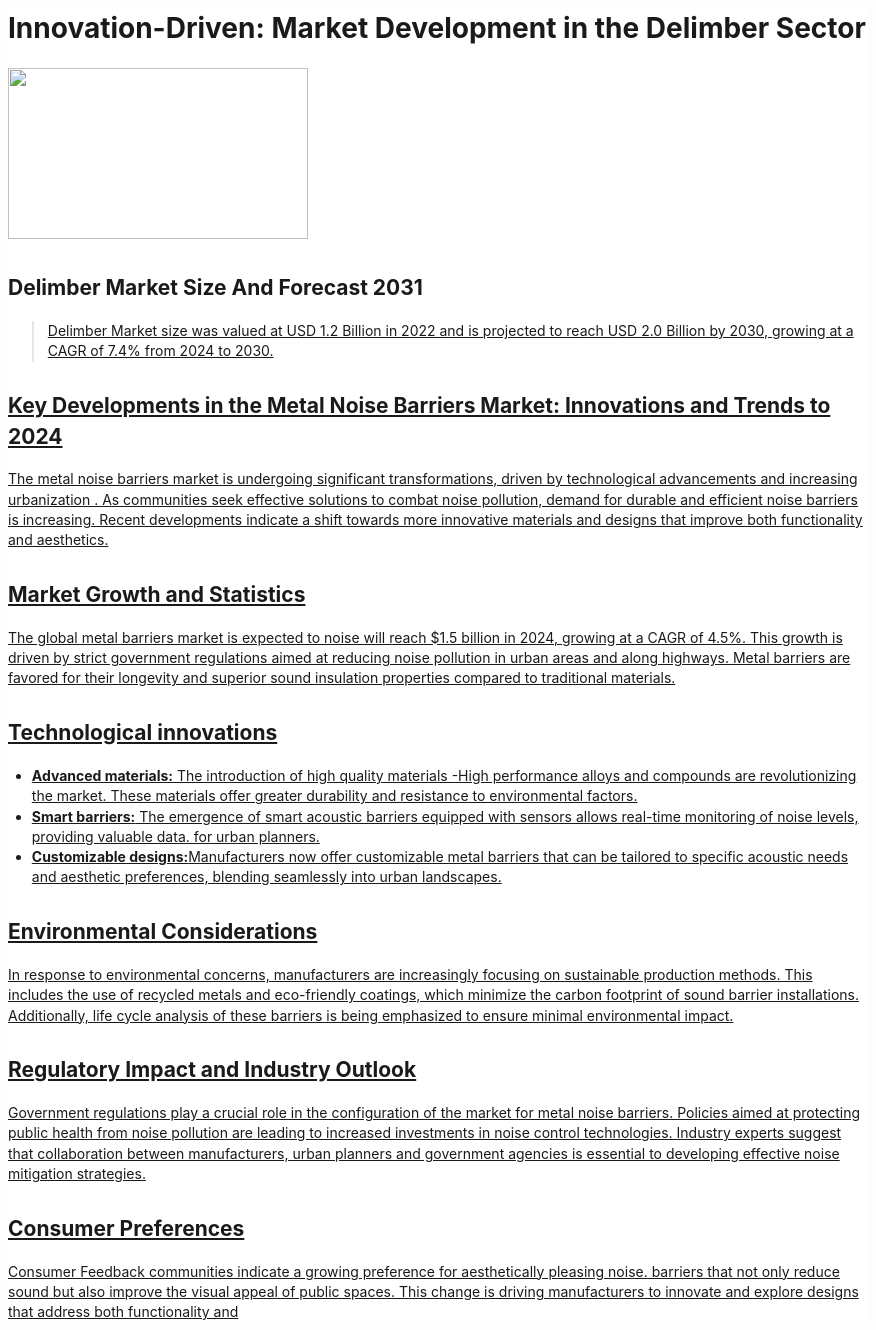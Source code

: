 <h1>Innovation-Driven: Market Development in the Delimber Sector</h1><img src="https://ffe5etoiles.com/wp-content/uploads/2025/01/MST7-300x171.png" alt="" width="300" height="171" class="aligncenter size-medium wp-image-105565" /><h2>Delimber Market Size And Forecast 2031</h2><blockquote><p><p><a href="https://www.verifiedmarketreports.com/download-sample/?rid=667378&utm_source=Github&utm_medium=353" target="_blank">Delimber Market size was valued at USD 1.2 Billion in 2022 and is projected to reach USD 2.0 Billion by 2030, growing at a CAGR of 7.4% from 2024 to 2030.</strong></span></p></p></blockquote><h2>Key Developments in the Metal Noise Barriers Market: Innovations and Trends to 2024</h2><p>The metal noise barriers market is undergoing significant transformations, driven by technological advancements and increasing urbanization . As communities seek effective solutions to combat noise pollution, demand for durable and efficient noise barriers is increasing. Recent developments indicate a shift towards more innovative materials and designs that improve both functionality and aesthetics.</p><h2>Market Growth and Statistics</h2><p>The global metal barriers market is expected to noise will reach $1.5 billion in 2024, growing at a CAGR of 4.5%. This growth is driven by strict government regulations aimed at reducing noise pollution in urban areas and along highways. Metal barriers are favored for their longevity and superior sound insulation properties compared to traditional materials.</p><h2>Technological innovations</h2><ul><li><strong>Advanced materials:</strong > The introduction of high quality materials -High performance alloys and compounds are revolutionizing the market. These materials offer greater durability and resistance to environmental factors.</li><li><strong>Smart barriers:</strong> The emergence of smart acoustic barriers equipped with sensors allows real-time monitoring of noise levels, providing valuable data. for urban planners.</li><li><strong>Customizable designs:</strong>Manufacturers now offer customizable metal barriers that can be tailored to specific acoustic needs and aesthetic preferences, blending seamlessly into urban landscapes.</li > </ul><h2>Environmental Considerations</h2><p>In response to environmental concerns, manufacturers are increasingly focusing on sustainable production methods. This includes the use of recycled metals and eco-friendly coatings, which minimize the carbon footprint of sound barrier installations. Additionally, life cycle analysis of these barriers is being emphasized to ensure minimal environmental impact.</p><h2>Regulatory Impact and Industry Outlook</h2><p>Government regulations play a crucial role in the configuration of the market for metal noise barriers. Policies aimed at protecting public health from noise pollution are leading to increased investments in noise control technologies. Industry experts suggest that collaboration between manufacturers, urban planners and government agencies is essential to developing effective noise mitigation strategies.</p><h2>Consumer Preferences</h2><p>Consumer Feedback communities indicate a growing preference for aesthetically pleasing noise. barriers that not only reduce sound but also improve the visual appeal of public spaces. This change is driving manufacturers to innovate and explore designs that address both functionality and